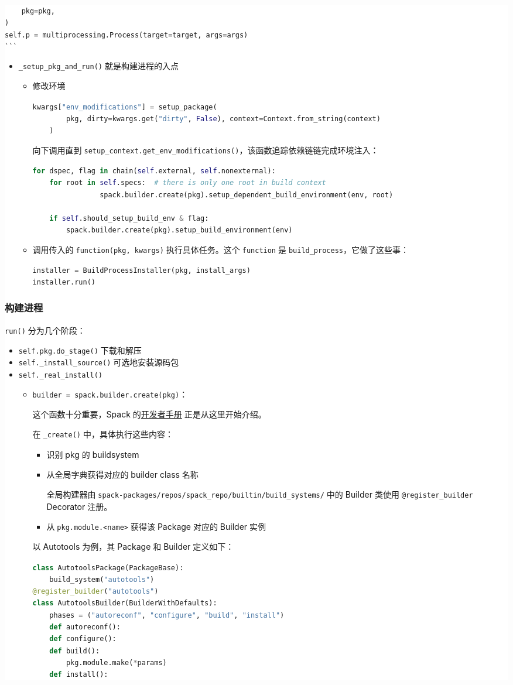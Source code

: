         pkg=pkg,
    )
    self.p = multiprocessing.Process(target=target, args=args)
    ```

- `_setup_pkg_and_run()` 就是构建进程的入点

    - 修改环境

        ```python
        kwargs["env_modifications"] = setup_package(
                pkg, dirty=kwargs.get("dirty", False), context=Context.from_string(context)
            )
        ```

        向下调用直到 `setup_context.get_env_modifications()`，该函数追踪依赖链链完成环境注入：

        ```python
        for dspec, flag in chain(self.external, self.nonexternal):
            for root in self.specs:  # there is only one root in build context
                        spack.builder.create(pkg).setup_dependent_build_environment(env, root)

            if self.should_setup_build_env & flag:
                spack.builder.create(pkg).setup_build_environment(env)
        ```

    - 调用传入的 `function(pkg, kwargs)` 执行具体任务。这个 `function` 是 `build_process`，它做了这些事：

        ```python
        installer = BuildProcessInstaller(pkg, install_args)
        installer.run()
        ```

### 构建进程

`run()` 分为几个阶段：

- `self.pkg.do_stage()` 下载和解压
- `self._install_source()` 可选地安装源码包
- `self._real_install()`
    - `builder = spack.builder.create(pkg)`：

        这个函数十分重要，Spack 的[开发者手册](https://spack.readthedocs.io/en/latest/developer_guide.html#package-class-architecture) 正是从这里开始介绍。

        在 `_create()` 中，具体执行这些内容：

        - 识别 pkg 的 buildsystem
        - 从全局字典获得对应的 builder class 名称

            全局构建器由 `spack-packages/repos/spack_repo/builtin/build_systems/` 中的 Builder 类使用 `@register_builder` Decorator 注册。

        - 从 `pkg.module.<name>` 获得该 Package 对应的 Builder 实例

        以 Autotools 为例，其 Package 和 Builder 定义如下：

        ```python
        class AutotoolsPackage(PackageBase):
            build_system("autotools")
        @register_builder("autotools")
        class AutotoolsBuilder(BuilderWithDefaults):
            phases = ("autoreconf", "configure", "build", "install")
            def autoreconf():
            def configure():
            def build():
                pkg.module.make(*params)
            def install():
        ```
